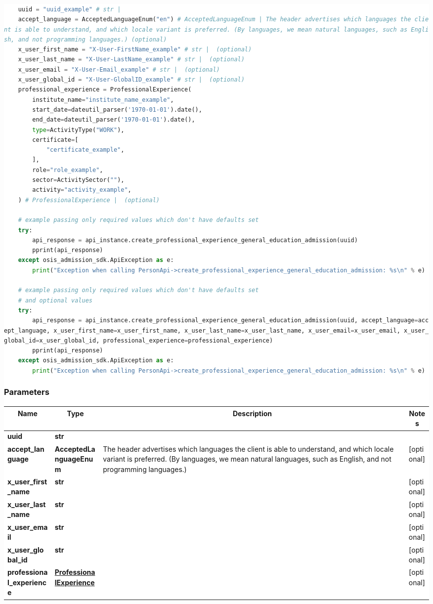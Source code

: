 ```python
    uuid = "uuid_example" # str | 
    accept_language = AcceptedLanguageEnum("en") # AcceptedLanguageEnum | The header advertises which languages the client is able to understand, and which locale variant is preferred. (By languages, we mean natural languages, such as English, and not programming languages.) (optional)
    x_user_first_name = "X-User-FirstName_example" # str |  (optional)
    x_user_last_name = "X-User-LastName_example" # str |  (optional)
    x_user_email = "X-User-Email_example" # str |  (optional)
    x_user_global_id = "X-User-GlobalID_example" # str |  (optional)
    professional_experience = ProfessionalExperience(
        institute_name="institute_name_example",
        start_date=dateutil_parser('1970-01-01').date(),
        end_date=dateutil_parser('1970-01-01').date(),
        type=ActivityType("WORK"),
        certificate=[
            "certificate_example",
        ],
        role="role_example",
        sector=ActivitySector(""),
        activity="activity_example",
    ) # ProfessionalExperience |  (optional)

    # example passing only required values which don't have defaults set
    try:
        api_response = api_instance.create_professional_experience_general_education_admission(uuid)
        pprint(api_response)
    except osis_admission_sdk.ApiException as e:
        print("Exception when calling PersonApi->create_professional_experience_general_education_admission: %s\n" % e)

    # example passing only required values which don't have defaults set
    # and optional values
    try:
        api_response = api_instance.create_professional_experience_general_education_admission(uuid, accept_language=accept_language, x_user_first_name=x_user_first_name, x_user_last_name=x_user_last_name, x_user_email=x_user_email, x_user_global_id=x_user_global_id, professional_experience=professional_experience)
        pprint(api_response)
    except osis_admission_sdk.ApiException as e:
        print("Exception when calling PersonApi->create_professional_experience_general_education_admission: %s\n" % e)
```


### Parameters

Name | Type | Description  | Notes
------------- | ------------- | ------------- | -------------
 **uuid** | **str**|  |
 **accept_language** | **AcceptedLanguageEnum**| The header advertises which languages the client is able to understand, and which locale variant is preferred. (By languages, we mean natural languages, such as English, and not programming languages.) | [optional]
 **x_user_first_name** | **str**|  | [optional]
 **x_user_last_name** | **str**|  | [optional]
 **x_user_email** | **str**|  | [optional]
 **x_user_global_id** | **str**|  | [optional]
 **professional_experience** | [**ProfessionalExperience**](ProfessionalExperience.md)|  | [optional]
